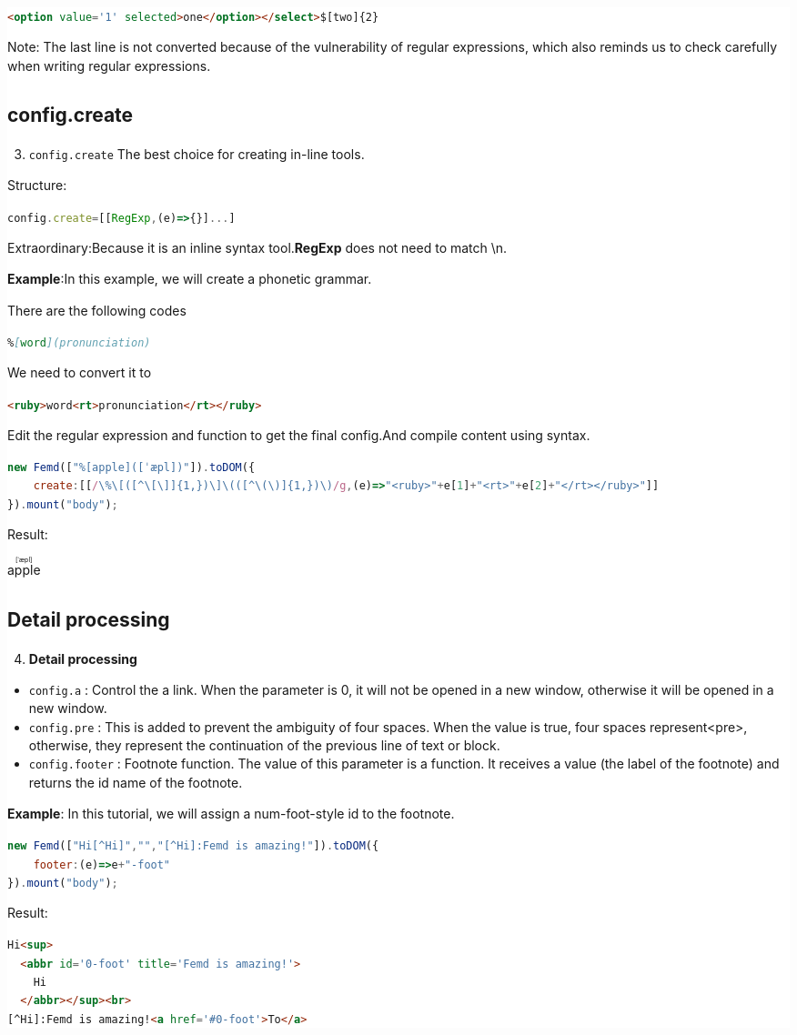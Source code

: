 ```html
<option value='1' selected>one</option></select>$[two]{2}
```
Note: The last line is not converted because of the vulnerability of regular expressions, which also reminds us to check carefully when writing regular expressions.
## config.create
3. `config.create` The best choice for creating in-line tools.

Structure:
```javascript
config.create=[[RegExp,(e)=>{}]...]
```

Extraordinary:Because it is an inline syntax tool.**RegExp** does not need to match \n.

**Example**:In this example, we will create a phonetic grammar.

There are the following codes
```markdown
%[word](pronunciation)
```
We need to convert it to
```html
<ruby>word<rt>pronunciation</rt></ruby>
```
Edit the regular expression and function to get the final config.And compile content using syntax.
```javascript
new Femd(["%[apple]([ˈæpl])"]).toDOM({
	create:[[/\%\[([^\[\]]{1,})\]\(([^\(\)]{1,})\)/g,(e)=>"<ruby>"+e[1]+"<rt>"+e[2]+"</rt></ruby>"]]
}).mount("body");
```
Result:

<ruby>apple<rt>[ˈæpl]</rt></ruby>
## Detail processing
4. **Detail processing**
+ `config.a` : Control the a link. When the parameter is 0, it will not be opened in a new window, otherwise it will be opened in a new window.
+ `config.pre` : This is added to prevent the ambiguity of four spaces. When the value is true, four spaces represent\<pre\>, otherwise, they represent the continuation of the previous line of text or block.
+ `config.footer` : Footnote function. The value of this parameter is a function. It receives a value (the label of the footnote) and returns the id name of the footnote.

**Example**: In this tutorial, we will assign a num-foot-style id to the footnote.
```javascript
new Femd(["Hi[^Hi]","","[^Hi]:Femd is amazing!"]).toDOM({
	footer:(e)=>e+"-foot"
}).mount("body");
```

Result:
```html
Hi<sup>
  <abbr id='0-foot' title='Femd is amazing!'>
    Hi
  </abbr></sup><br>
[^Hi]:Femd is amazing!<a href='#0-foot'>To</a>
```